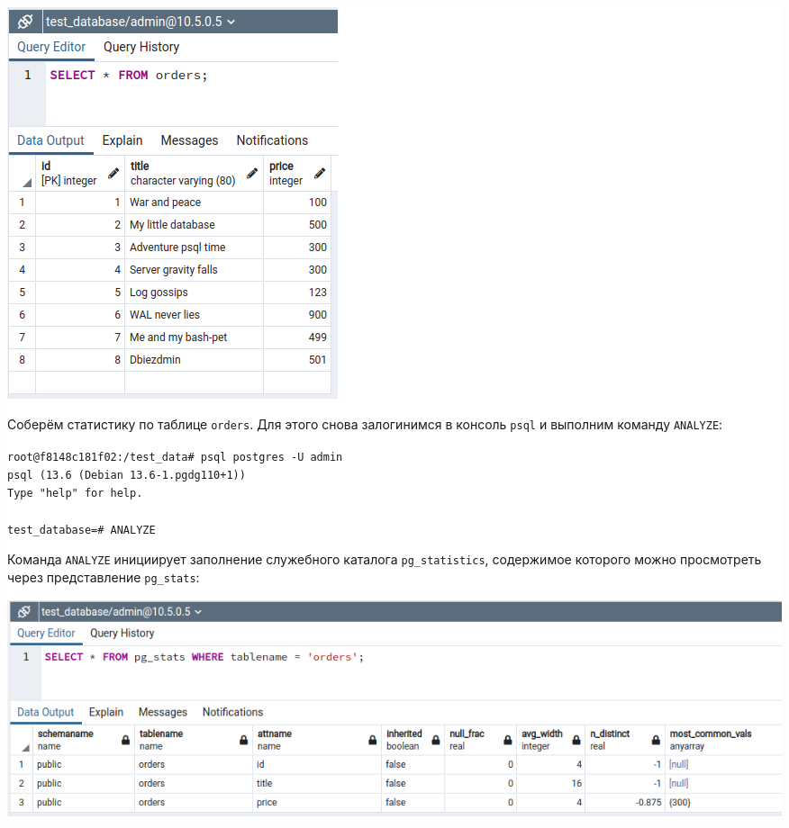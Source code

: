 ![](orders.png)


Соберём статистику по таблице `orders`. Для этого снова залогинимся в консоль `psql` и выполним команду `ANALYZE`:

````
root@f8148c181f02:/test_data# psql postgres -U admin
psql (13.6 (Debian 13.6-1.pgdg110+1))
Type "help" for help.

test_database=# ANALYZE 
````

Команда `ANALYZE` инициирует заполнение служебного каталога `pg_statistics`, содержимое которого можно просмотреть через представление `pg_stats`:

![](pg_stats.png)
